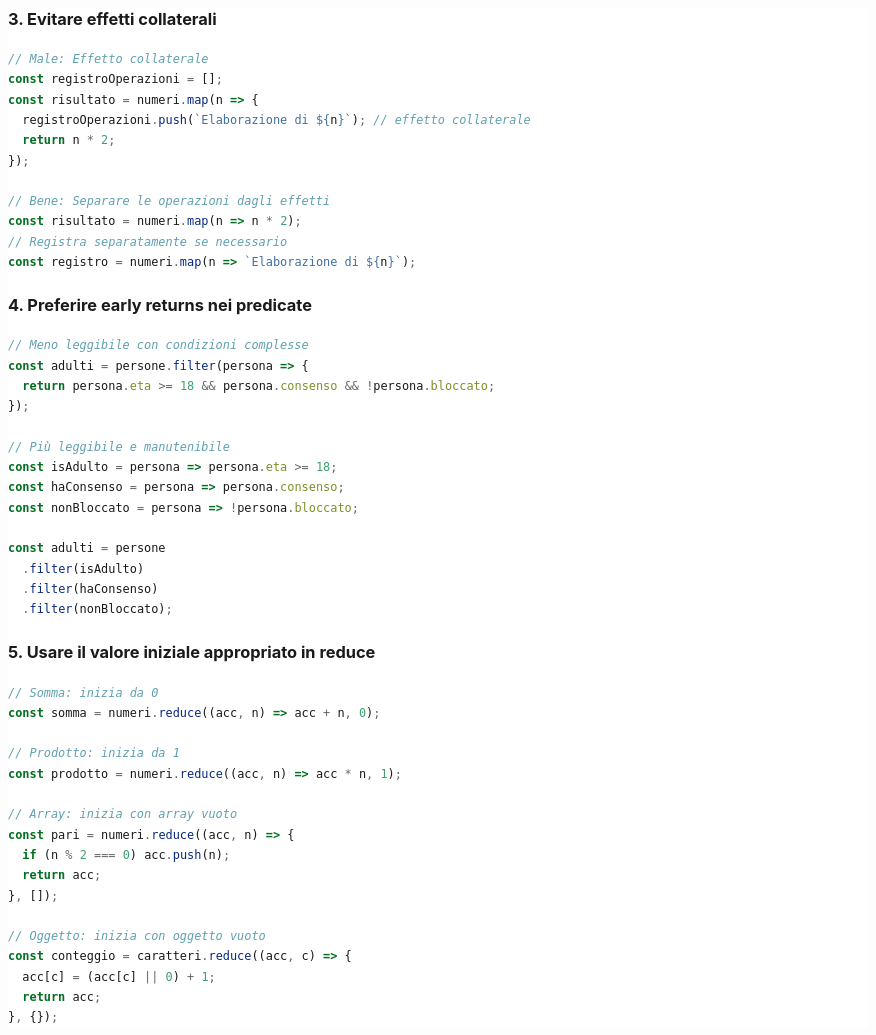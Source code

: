 ### 3. Evitare effetti collaterali

```javascript
// Male: Effetto collaterale
const registroOperazioni = [];
const risultato = numeri.map(n => {
  registroOperazioni.push(`Elaborazione di ${n}`); // effetto collaterale
  return n * 2;
});

// Bene: Separare le operazioni dagli effetti
const risultato = numeri.map(n => n * 2);
// Registra separatamente se necessario
const registro = numeri.map(n => `Elaborazione di ${n}`);
```

### 4. Preferire early returns nei predicate

```javascript
// Meno leggibile con condizioni complesse
const adulti = persone.filter(persona => {
  return persona.eta >= 18 && persona.consenso && !persona.bloccato;
});

// Più leggibile e manutenibile
const isAdulto = persona => persona.eta >= 18; 
const haConsenso = persona => persona.consenso;
const nonBloccato = persona => !persona.bloccato;

const adulti = persone
  .filter(isAdulto)
  .filter(haConsenso)
  .filter(nonBloccato);
```

### 5. Usare il valore iniziale appropriato in reduce

```javascript
// Somma: inizia da 0
const somma = numeri.reduce((acc, n) => acc + n, 0);

// Prodotto: inizia da 1
const prodotto = numeri.reduce((acc, n) => acc * n, 1);

// Array: inizia con array vuoto
const pari = numeri.reduce((acc, n) => {
  if (n % 2 === 0) acc.push(n);
  return acc;
}, []);

// Oggetto: inizia con oggetto vuoto
const conteggio = caratteri.reduce((acc, c) => {
  acc[c] = (acc[c] || 0) + 1;
  return acc;
}, {});
```
